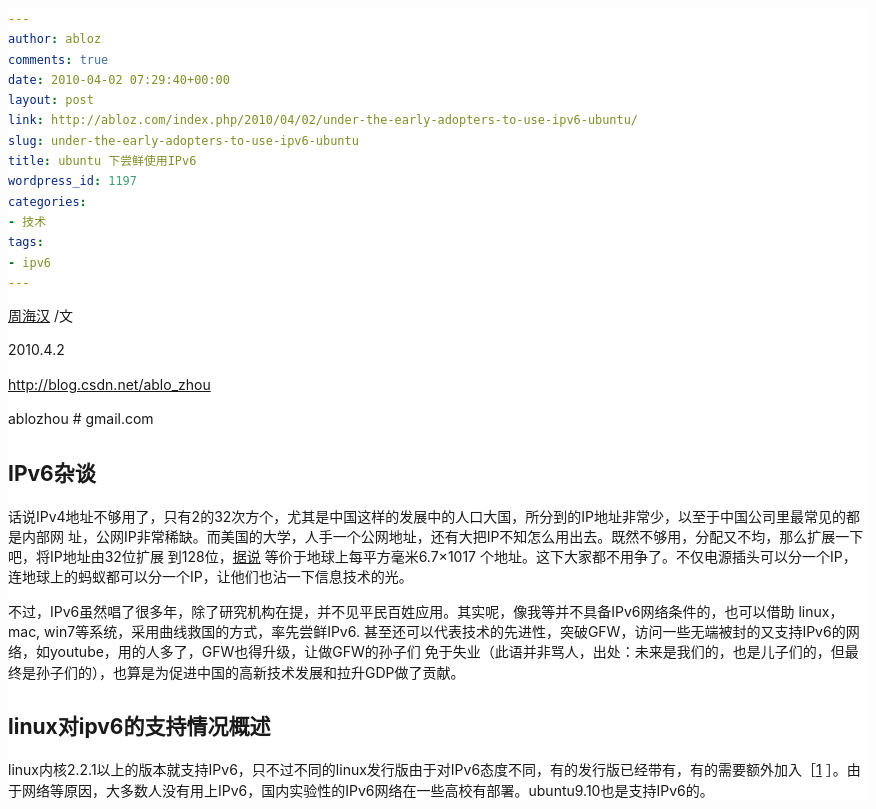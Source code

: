```yaml
---
author: abloz
comments: true
date: 2010-04-02 07:29:40+00:00
layout: post
link: http://abloz.com/index.php/2010/04/02/under-the-early-adopters-to-use-ipv6-ubuntu/
slug: under-the-early-adopters-to-use-ipv6-ubuntu
title: ubuntu 下尝鲜使用IPv6
wordpress_id: 1197
categories:
- 技术
tags:
- ipv6
---
```


[周海汉](http://blog.csdn.net/ablo_zhou) /文

2010.4.2

http://blog.csdn.net/ablo_zhou

ablozhou # gmail.com


## IPv6杂谈


话说IPv4地址不够用了，只有2的32次方个，尤其是中国这样的发展中的人口大国，所分到的IP地址非常少，以至于中国公司里最常见的都是内部网 址，公网IP非常稀缺。而美国的大学，人手一个公网地址，还有大把IP不知怎么用出去。既然不够用，分配又不均，那么扩展一下吧，将IP地址由32位扩展 到128位，[据说](http://zh.wikipedia.org/wiki/IPv6) 等价于地球上每平方毫米6.7×1017 个地址。这下大家都不用争了。不仅电源插头可以分一个IP，连地球上的蚂蚁都可以分一个IP，让他们也沾一下信息技术的光。

不过，IPv6虽然唱了很多年，除了研究机构在提，并不见平民百姓应用。其实呢，像我等并不具备IPv6网络条件的，也可以借助 linux，mac, win7等系统，采用曲线救国的方式，率先尝鲜IPv6.  甚至还可以代表技术的先进性，突破GFW，访问一些无端被封的又支持IPv6的网络，如youtube，用的人多了，GFW也得升级，让做GFW的孙子们 免于失业（此语并非骂人，出处：未来是我们的，也是儿子们的，但最终是孙子们的），也算是为促进中国的高新技术发展和拉升GDP做了贡献。


## linux对ipv6的支持情况概述


linux内核2.2.1以上的版本就支持IPv6，只不过不同的linux发行版由于对IPv6态度不同，有的发行版已经带有，有的需要额外加入［[1](http://www.jijiao.com.cn/Networking/prosect/ipv6/00000021.htm) ］。由于网络等原因，大多数人没有用上IPv6，国内实验性的IPv6网络在一些高校有部署。ubuntu9.10也是支持IPv6的。








[](http://blog.csdn.net/ablo_zhou/archive/2010/04/02/5443934.aspx#)[
](http://blog.csdn.net/ablo_zhou/archive/2010/04/02/5443934.aspx#)






